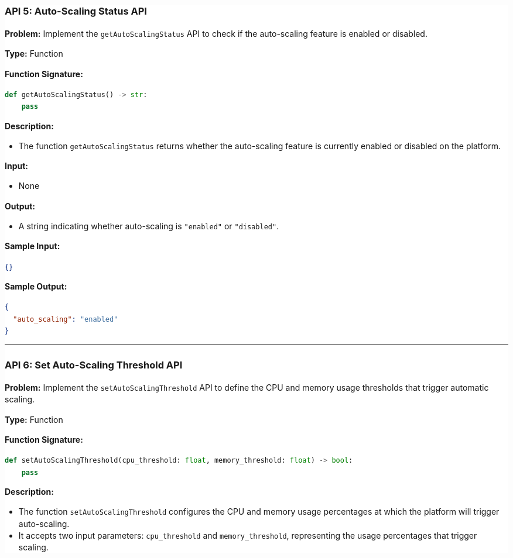 ### API 5: Auto-Scaling Status API

**Problem:**
Implement the `getAutoScalingStatus` API to check if the auto-scaling feature is enabled or disabled.

**Type:** Function

**Function Signature:**
```python
def getAutoScalingStatus() -> str:
    pass
```

**Description:**
- The function `getAutoScalingStatus` returns whether the auto-scaling feature is currently enabled or disabled on the platform.

**Input:**
- None

**Output:**
- A string indicating whether auto-scaling is `"enabled"` or `"disabled"`.

**Sample Input:**
```json
{}
```

**Sample Output:**
```json
{
  "auto_scaling": "enabled"
}
```

---

### API 6: Set Auto-Scaling Threshold API

**Problem:**
Implement the `setAutoScalingThreshold` API to define the CPU and memory usage thresholds that trigger automatic scaling.

**Type:** Function

**Function Signature:**
```python
def setAutoScalingThreshold(cpu_threshold: float, memory_threshold: float) -> bool:
    pass
```

**Description:**
- The function `setAutoScalingThreshold` configures the CPU and memory usage percentages at which the platform will trigger auto-scaling.
- It accepts two input parameters: `cpu_threshold` and `memory_threshold`, representing the usage percentages that trigger scaling.

